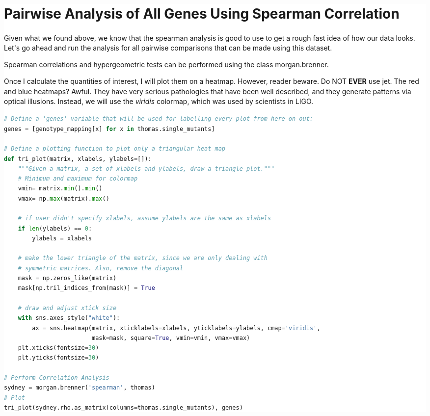 
# Pairwise Analysis of All Genes Using Spearman Correlation

Given what we found above, we know that the spearman analysis is good to use to get a rough fast idea of how our data looks. Let's go ahead and run the analysis for all pairwise comparisons that can be made using this dataset.

Spearman correlations and hypergeometric tests can be performed using the class morgan.brenner.

Once I calculate the quantities of interest, I will plot them on a heatmap. However, reader beware. Do NOT **EVER** use jet. The red and blue heatmaps? Awful. They have very serious pathologies that have been well described, and they generate patterns via optical illusions. Instead, we will use the *viridis* colormap, which was used by scientists in LIGO.


```python
# Define a 'genes' variable that will be used for labelling every plot from here on out:
genes = [genotype_mapping[x] for x in thomas.single_mutants]

# Define a plotting function to plot only a triangular heat map
def tri_plot(matrix, xlabels, ylabels=[]):
    """Given a matrix, a set of xlabels and ylabels, draw a triangle plot."""
    # Minimum and maximum for colormap
    vmin= matrix.min().min()
    vmax= np.max(matrix).max()

    # if user didn't specify xlabels, assume ylabels are the same as xlabels
    if len(ylabels) == 0:
        ylabels = xlabels

    # make the lower triangle of the matrix, since we are only dealing with
    # symmetric matrices. Also, remove the diagonal
    mask = np.zeros_like(matrix)
    mask[np.tril_indices_from(mask)] = True

    # draw and adjust xtick size
    with sns.axes_style("white"):
        ax = sns.heatmap(matrix, xticklabels=xlabels, yticklabels=ylabels, cmap='viridis',
                         mask=mask, square=True, vmin=vmin, vmax=vmax)
    plt.xticks(fontsize=30)
    plt.yticks(fontsize=30)

# Perform Correlation Analysis
sydney = morgan.brenner('spearman', thomas)
# Plot
tri_plot(sydney.rho.as_matrix(columns=thomas.single_mutants), genes)
```

